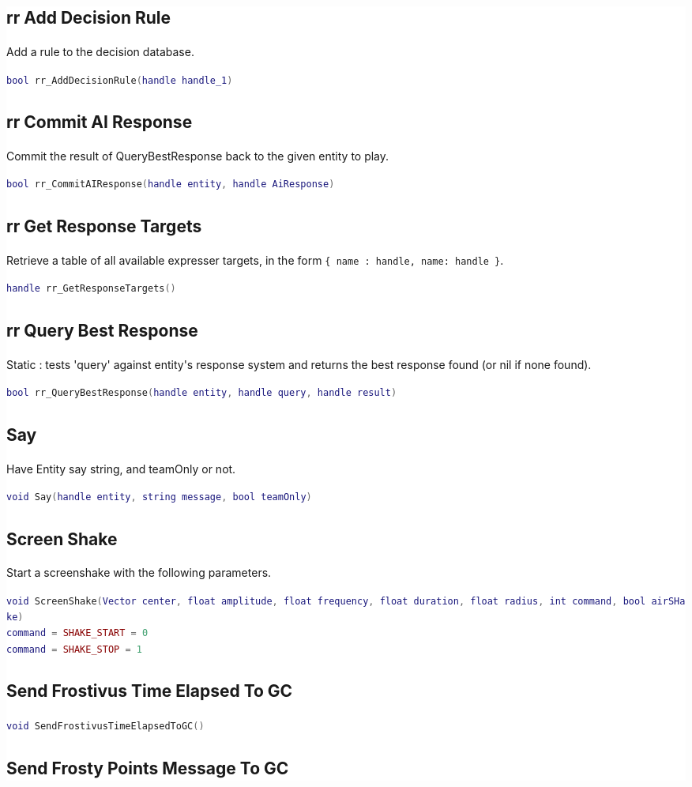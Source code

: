 ## rr Add Decision Rule
Add a rule to the decision database.
```lua
bool rr_AddDecisionRule(handle handle_1)
```

## rr Commit AI Response
Commit the result of QueryBestResponse back to the given entity to play.
```lua
bool rr_CommitAIResponse(handle entity, handle AiResponse)
```

## rr Get Response Targets
Retrieve a table of all available expresser targets, in the form ``{ name : handle, name: handle }``.
```lua
handle rr_GetResponseTargets()
```

## rr Query Best Response
Static : tests 'query' against entity's response system and returns the best response found (or nil if none found).
```lua
bool rr_QueryBestResponse(handle entity, handle query, handle result)
```

## Say
Have Entity say string, and teamOnly or not.
```lua
void Say(handle entity, string message, bool teamOnly)
```

## Screen Shake
Start a screenshake with the following parameters.
```lua
void ScreenShake(Vector center, float amplitude, float frequency, float duration, float radius, int command, bool airSHake)
command = SHAKE_START = 0
command = SHAKE_STOP = 1
```

## Send Frostivus Time Elapsed To GC

```lua
void SendFrostivusTimeElapsedToGC()
```

## Send Frosty Points Message To GC
